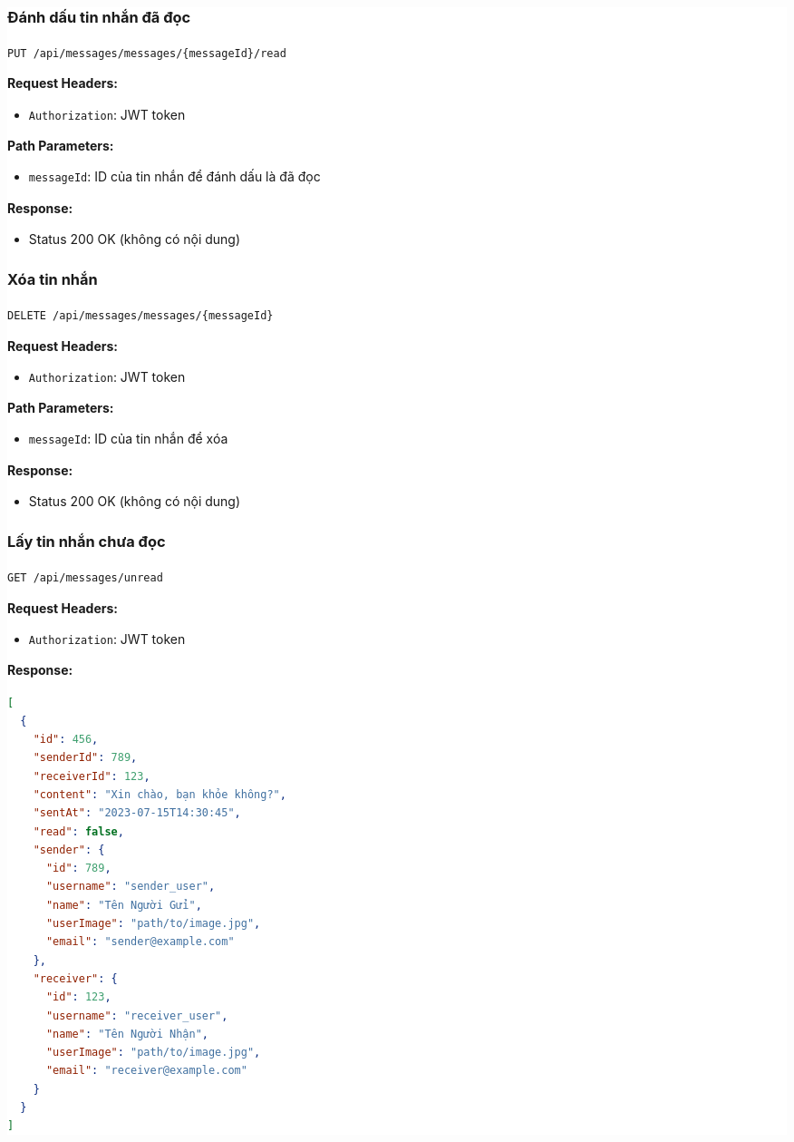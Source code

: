 ### Đánh dấu tin nhắn đã đọc

```
PUT /api/messages/messages/{messageId}/read
```

**Request Headers:**
- `Authorization`: JWT token

**Path Parameters:**
- `messageId`: ID của tin nhắn để đánh dấu là đã đọc

**Response:**
- Status 200 OK (không có nội dung)

### Xóa tin nhắn

```
DELETE /api/messages/messages/{messageId}
```

**Request Headers:**
- `Authorization`: JWT token

**Path Parameters:**
- `messageId`: ID của tin nhắn để xóa

**Response:**
- Status 200 OK (không có nội dung)

### Lấy tin nhắn chưa đọc

```
GET /api/messages/unread
```

**Request Headers:**
- `Authorization`: JWT token

**Response:**
```json
[
  {
    "id": 456,
    "senderId": 789,
    "receiverId": 123,
    "content": "Xin chào, bạn khỏe không?",
    "sentAt": "2023-07-15T14:30:45",
    "read": false,
    "sender": {
      "id": 789,
      "username": "sender_user",
      "name": "Tên Người Gửi",
      "userImage": "path/to/image.jpg",
      "email": "sender@example.com"
    },
    "receiver": {
      "id": 123,
      "username": "receiver_user",
      "name": "Tên Người Nhận",
      "userImage": "path/to/image.jpg",
      "email": "receiver@example.com"
    }
  }
]
```
